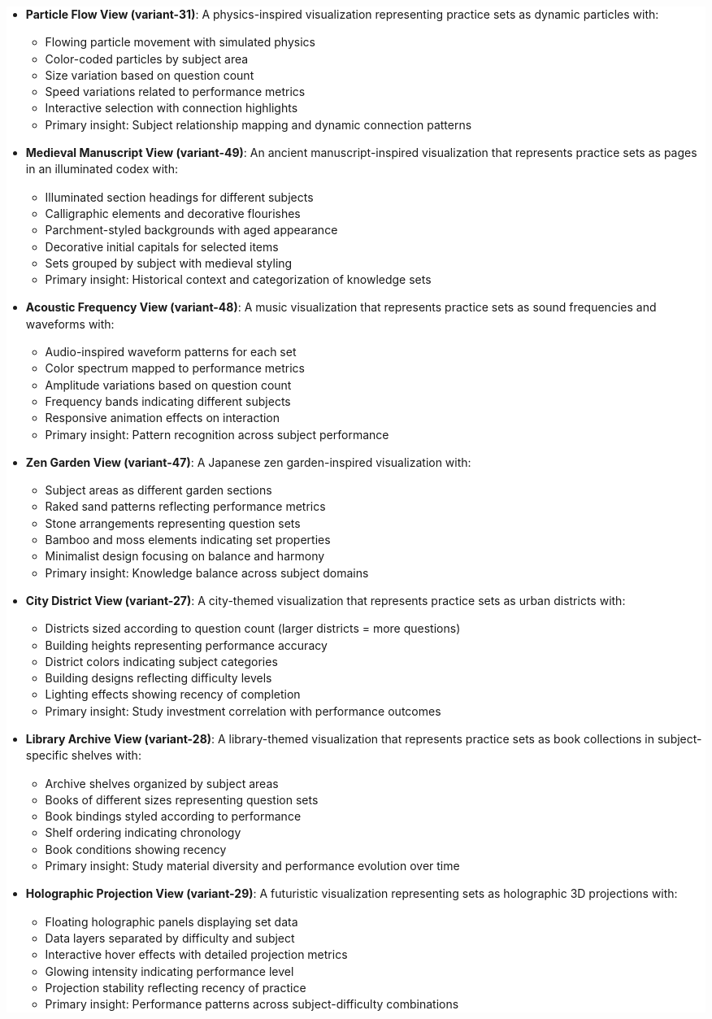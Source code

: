 - **Particle Flow View (variant-31)**: A physics-inspired visualization representing practice sets as dynamic particles with:
  - Flowing particle movement with simulated physics
  - Color-coded particles by subject area
  - Size variation based on question count
  - Speed variations related to performance metrics
  - Interactive selection with connection highlights
  - Primary insight: Subject relationship mapping and dynamic connection patterns

- **Medieval Manuscript View (variant-49)**: An ancient manuscript-inspired visualization that represents practice sets as pages in an illuminated codex with:
  - Illuminated section headings for different subjects
  - Calligraphic elements and decorative flourishes
  - Parchment-styled backgrounds with aged appearance
  - Decorative initial capitals for selected items
  - Sets grouped by subject with medieval styling
  - Primary insight: Historical context and categorization of knowledge sets

- **Acoustic Frequency View (variant-48)**: A music visualization that represents practice sets as sound frequencies and waveforms with:
  - Audio-inspired waveform patterns for each set
  - Color spectrum mapped to performance metrics
  - Amplitude variations based on question count
  - Frequency bands indicating different subjects
  - Responsive animation effects on interaction
  - Primary insight: Pattern recognition across subject performance

- **Zen Garden View (variant-47)**: A Japanese zen garden-inspired visualization with:
  - Subject areas as different garden sections
  - Raked sand patterns reflecting performance metrics
  - Stone arrangements representing question sets
  - Bamboo and moss elements indicating set properties
  - Minimalist design focusing on balance and harmony
  - Primary insight: Knowledge balance across subject domains

- **City District View (variant-27)**: A city-themed visualization that represents practice sets as urban districts with:
  - Districts sized according to question count (larger districts = more questions)
  - Building heights representing performance accuracy
  - District colors indicating subject categories
  - Building designs reflecting difficulty levels
  - Lighting effects showing recency of completion
  - Primary insight: Study investment correlation with performance outcomes

- **Library Archive View (variant-28)**: A library-themed visualization that represents practice sets as book collections in subject-specific shelves with:
  - Archive shelves organized by subject areas
  - Books of different sizes representing question sets
  - Book bindings styled according to performance
  - Shelf ordering indicating chronology
  - Book conditions showing recency
  - Primary insight: Study material diversity and performance evolution over time

- **Holographic Projection View (variant-29)**: A futuristic visualization representing sets as holographic 3D projections with:
  - Floating holographic panels displaying set data
  - Data layers separated by difficulty and subject
  - Interactive hover effects with detailed projection metrics
  - Glowing intensity indicating performance level
  - Projection stability reflecting recency of practice
  - Primary insight: Performance patterns across subject-difficulty combinations
